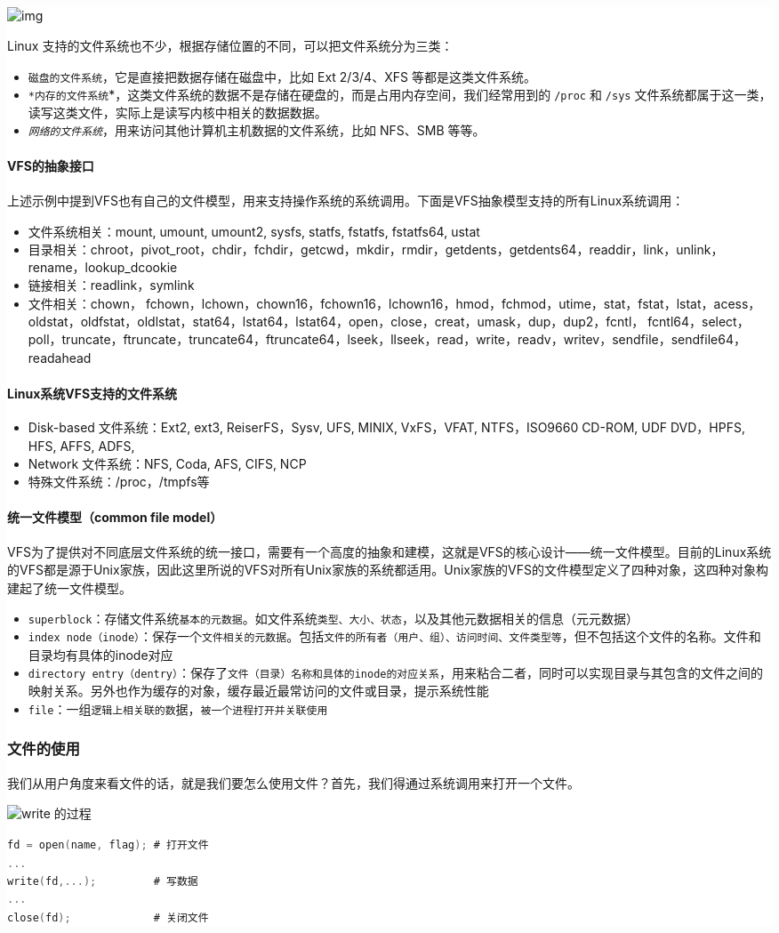 ![img](https://segmentfault.com/img/remote/1460000023615230)

Linux 支持的文件系统也不少，根据存储位置的不同，可以把文件系统分为三类：

- `磁盘的文件系统`，它是直接把数据存储在磁盘中，比如 Ext 2/3/4、XFS 等都是这类文件系统。
- `*内存的文件系统`*，这类文件系统的数据不是存储在硬盘的，而是占用内存空间，我们经常用到的 `/proc` 和 `/sys` 文件系统都属于这一类，读写这类文件，实际上是读写内核中相关的数据数据。
- *`网络的文件系统`*，用来访问其他计算机主机数据的文件系统，比如 NFS、SMB 等等。

#### VFS的抽象接口

上述示例中提到VFS也有自己的文件模型，用来支持操作系统的系统调用。下面是VFS抽象模型支持的所有Linux系统调用：

- 文件系统相关：mount, umount, umount2, sysfs,  statfs,  fstatfs,  fstatfs64, ustat
- 目录相关：chroot，pivot_root，chdir，fchdir，getcwd，mkdir，rmdir，getdents，getdents64，readdir，link，unlink，rename，lookup_dcookie
- 链接相关：readlink，symlink
- 文件相关：chown， fchown，lchown，chown16，fchown16，lchown16，hmod，fchmod，utime，stat，fstat，lstat，acess，oldstat，oldfstat，oldlstat，stat64，lstat64，lstat64，open，close，creat，umask，dup，dup2，fcntl， fcntl64，select，poll，truncate，ftruncate，truncate64，ftruncate64，lseek，llseek，read，write，readv，writev，sendfile，sendfile64，readahead

#### Linux系统VFS支持的文件系统

- Disk-based 文件系统：Ext2, ext3, ReiserFS，Sysv, UFS, MINIX, VxFS，VFAT, NTFS，ISO9660 CD-ROM, UDF DVD，HPFS, HFS, AFFS, ADFS,
- Network 文件系统：NFS, Coda, AFS, CIFS, NCP
- 特殊文件系统：/proc，/tmpfs等

#### 统一文件模型（common file model）

VFS为了提供对不同底层文件系统的统一接口，需要有一个高度的抽象和建模，这就是VFS的核心设计——统一文件模型。目前的Linux系统的VFS都是源于Unix家族，因此这里所说的VFS对所有Unix家族的系统都适用。Unix家族的VFS的文件模型定义了四种对象，这四种对象构建起了统一文件模型。

- `superblock`：存储文件系统`基本的元数据`。如文件系统`类型、大小、状态`，以及其他元数据相关的信息（元元数据）
- `index node（inode）`：保存一个`文件相关的元数据`。包括`文件的所有者（用户、组）、访问时间、文件类型等`，但不包括这个文件的名称。文件和目录均有具体的inode对应
- `directory entry（dentry）`：保存了`文件（目录）名称和具体的inode的对应关系`，用来粘合二者，同时可以实现目录与其包含的文件之间的映射关系。另外也作为缓存的对象，缓存最近最常访问的文件或目录，提示系统性能
- `file`：一组`逻辑上相关联的数`据，`被一个进程打开并关联使用`



### 文件的使用

我们从用户角度来看文件的话，就是我们要怎么使用文件？首先，我们得通过系统调用来打开一个文件。

![write 的过程](https://segmentfault.com/img/remote/1460000023615233)

```c
fd = open(name, flag); # 打开文件
...
write(fd,...);         # 写数据
...
close(fd);             # 关闭文件
```
